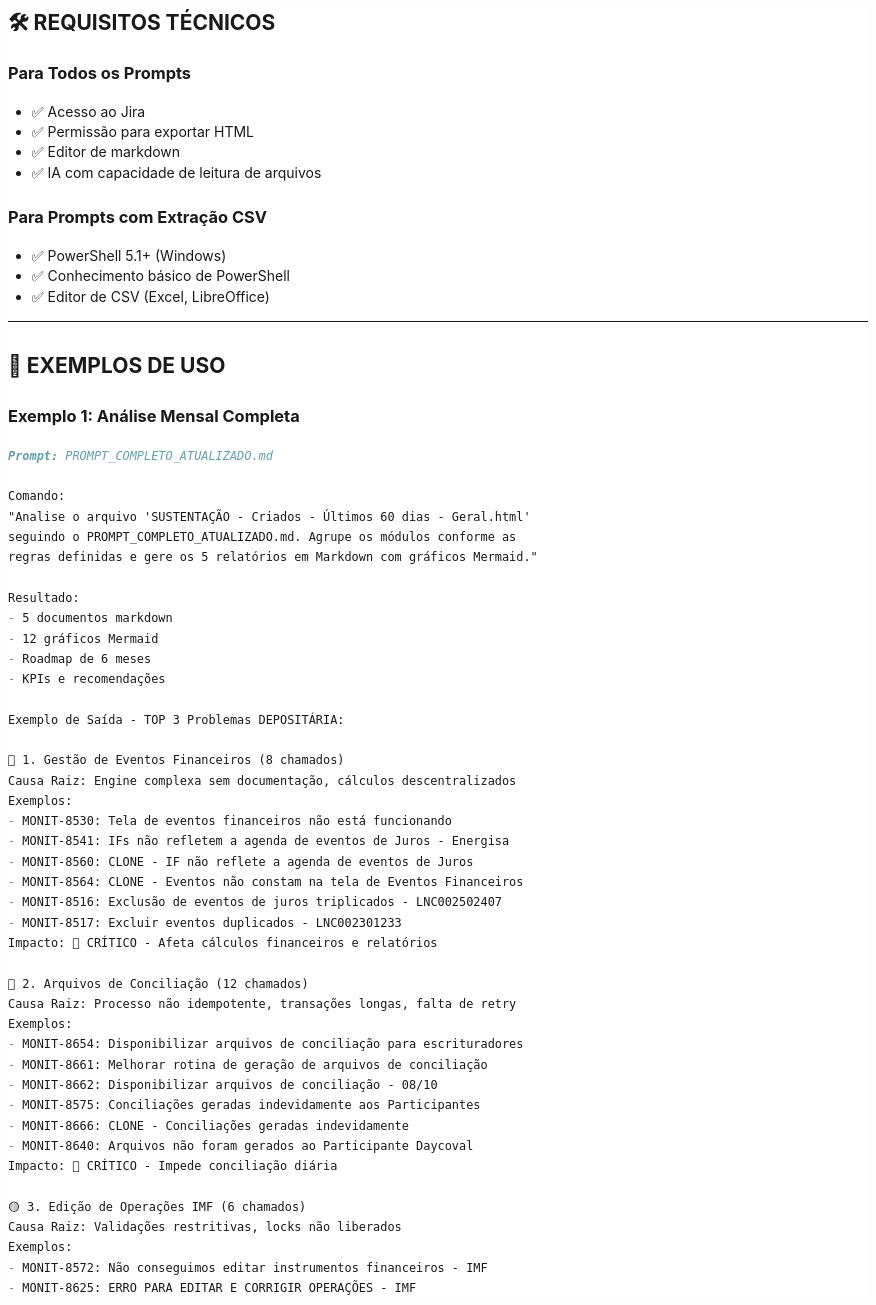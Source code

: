 
## 🛠️ REQUISITOS TÉCNICOS

### Para Todos os Prompts
- ✅ Acesso ao Jira
- ✅ Permissão para exportar HTML
- ✅ Editor de markdown
- ✅ IA com capacidade de leitura de arquivos

### Para Prompts com Extração CSV
- ✅ PowerShell 5.1+ (Windows)
- ✅ Conhecimento básico de PowerShell
- ✅ Editor de CSV (Excel, LibreOffice)

---

## 📝 EXEMPLOS DE USO

### Exemplo 1: Análise Mensal Completa
```markdown
Prompt: PROMPT_COMPLETO_ATUALIZADO.md

Comando:
"Analise o arquivo 'SUSTENTAÇÃO - Criados - Últimos 60 dias - Geral.html' 
seguindo o PROMPT_COMPLETO_ATUALIZADO.md. Agrupe os módulos conforme as 
regras definidas e gere os 5 relatórios em Markdown com gráficos Mermaid."

Resultado:
- 5 documentos markdown
- 12 gráficos Mermaid
- Roadmap de 6 meses
- KPIs e recomendações

Exemplo de Saída - TOP 3 Problemas DEPOSITÁRIA:

🔴 1. Gestão de Eventos Financeiros (8 chamados)
Causa Raiz: Engine complexa sem documentação, cálculos descentralizados
Exemplos:
- MONIT-8530: Tela de eventos financeiros não está funcionando
- MONIT-8541: IFs não refletem a agenda de eventos de Juros - Energisa
- MONIT-8560: CLONE - IF não reflete a agenda de eventos de Juros
- MONIT-8564: CLONE - Eventos não constam na tela de Eventos Financeiros
- MONIT-8516: Exclusão de eventos de juros triplicados - LNC002502407
- MONIT-8517: Excluir eventos duplicados - LNC002301233
Impacto: 🔴 CRÍTICO - Afeta cálculos financeiros e relatórios

🔴 2. Arquivos de Conciliação (12 chamados)
Causa Raiz: Processo não idempotente, transações longas, falta de retry
Exemplos:
- MONIT-8654: Disponibilizar arquivos de conciliação para escrituradores
- MONIT-8661: Melhorar rotina de geração de arquivos de conciliação
- MONIT-8662: Disponibilizar arquivos de conciliação - 08/10
- MONIT-8575: Conciliações geradas indevidamente aos Participantes
- MONIT-8666: CLONE - Conciliações geradas indevidamente
- MONIT-8640: Arquivos não foram gerados ao Participante Daycoval
Impacto: 🔴 CRÍTICO - Impede conciliação diária

🟡 3. Edição de Operações IMF (6 chamados)
Causa Raiz: Validações restritivas, locks não liberados
Exemplos:
- MONIT-8572: Não conseguimos editar instrumentos financeiros - IMF
- MONIT-8625: ERRO PARA EDITAR E CORRIGIR OPERAÇÕES - IMF
```